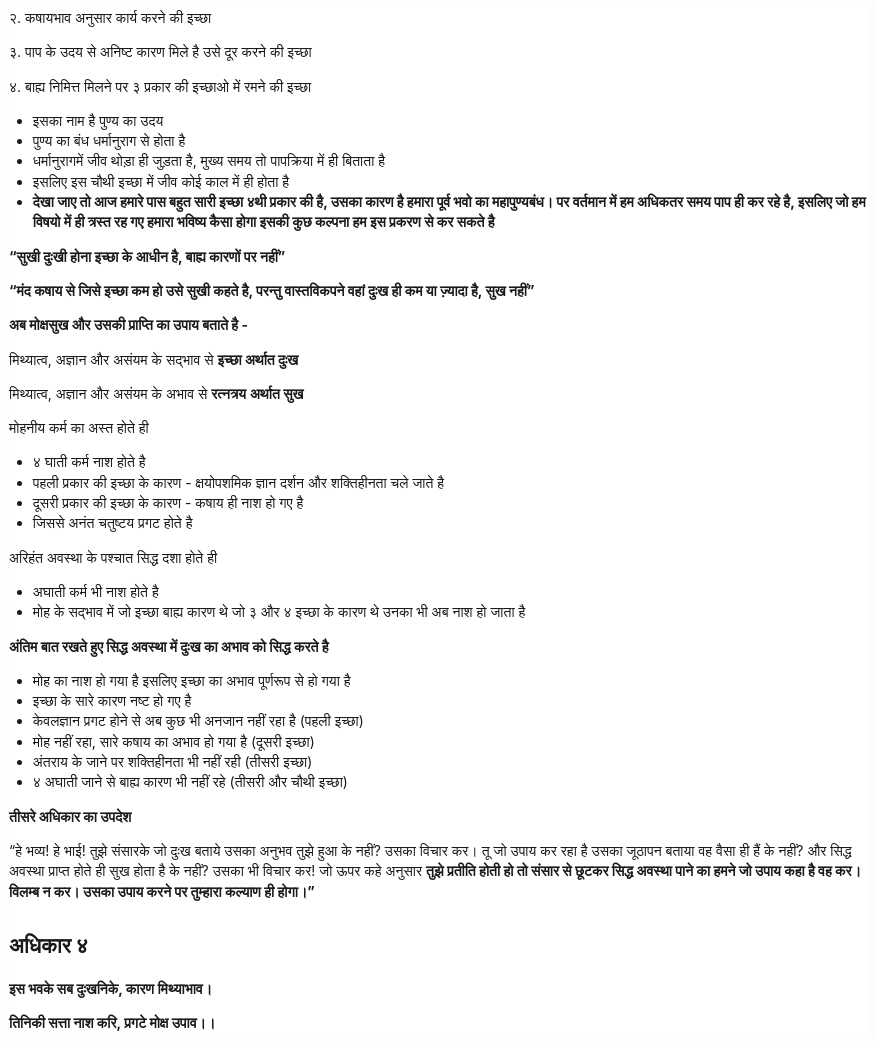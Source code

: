 २. कषायभाव अनुसार कार्य करने की इच्छा

३. पाप के उदय से अनिष्ट कारण मिले है उसे दूर करने की इच्छा

४. बाह्य निमित्त मिलने पर ३ प्रकार की इच्छाओ में रमने की इच्छा

- इसका नाम है पुण्य का उदय
- पुण्य का बंध धर्मानुराग से होता है
- धर्मानुरागमें जीव थोड़ा ही जुड़ता है, मुख्य समय तो पापक्रिया में ही बिताता है
- इसलिए इस चौथी इच्छा में जीव कोई काल में ही होता है
- **देखा जाए तो आज हमारे पास बहुत सारी इच्छा ४थी प्रकार की है, उसका कारण है हमारा पूर्व भवो का महापुण्यबंध। पर वर्तमान में हम अधिकतर समय पाप ही कर रहे है, इसलिए जो हम विषयो में ही त्रस्त रह गए हमारा भविष्य कैसा होगा इसकी कुछ कल्पना हम इस प्रकरण से कर सकते है**

**“सुखी दुःखी होना इच्छा के आधीन है, बाह्य कारणों पर नहीं”**

**“मंद कषाय से जिसे इच्छा कम हो उसे सुखी कहते है, परन्तु वास्तविकपने वहां दुःख ही कम या ज़्यादा है, सुख नहीं”**

**अब मोक्षसुख और उसकी प्राप्ति का उपाय बताते है -**

मिथ्यात्व, अज्ञान और असंयम के सद्भाव से **इच्छा अर्थात दुःख** 

मिथ्यात्व, अज्ञान और असंयम के अभाव से **रत्नत्रय** **अर्थात सुख**

मोहनीय कर्म का अस्त होते ही

- ४ घाती कर्म नाश होते है
- पहली प्रकार की इच्छा के कारण - क्षयोपशमिक ज्ञान दर्शन और शक्तिहीनता चले जाते है
- दूसरी प्रकार की इच्छा के कारण - कषाय ही नाश हो गए है
- जिससे अनंत चतुष्टय प्रगट होते है

अरिहंत अवस्था के पश्चात सिद्ध दशा होते ही

- अघाती कर्म भी नाश होते है
- मोह के सद्भाव में जो इच्छा बाह्य कारण थे जो ३ और ४ इच्छा के कारण थे उनका भी अब नाश हो जाता है

**अंतिम बात रखते हुए सिद्ध अवस्था में दुःख का अभाव को सिद्ध करते है**

- मोह का नाश हो गया है इसलिए इच्छा का अभाव पूर्णरूप से हो गया है
- इच्छा के सारे कारण नष्ट हो गए है
- केवलज्ञान प्रगट होने से अब कुछ भी अनजान नहीं रहा है (पहली इच्छा)
- मोह नहीं रहा, सारे कषाय का अभाव हो गया है (दूसरी इच्छा)
- अंतराय के जाने पर शक्तिहीनता भी नहीं रही (तीसरी इच्छा)
- ४ अघाती जाने से बाह्य कारण भी नहीं रहे (तीसरी और चौथी इच्छा)

**तीसरे अधिकार का उपदेश**

“हे भव्य! हे भाई! तुझे संसारके जो दुःख बताये उसका अनुभव तुझे हुआ के नहीं? उसका विचार कर। तू जो उपाय कर रहा है उसका जूठापन बताया वह वैसा ही हैं के नहीं? और सिद्ध अवस्था प्राप्त होते ही सुख होता है के नहीं? उसका भी विचार कर! जो ऊपर कहे अनुसार **तुझे प्रतीति होती हो तो संसार से छूटकर सिद्ध अवस्था पाने का हमने जो उपाय कहा है वह कर। विलम्ब न कर। उसका उपाय करने पर तुम्हारा कल्याण ही होगा।”**

## **अधिकार ४**

**इस भवके सब दुःखनिके, कारण मिथ्याभाव।**

**तिनिकी सत्ता नाश करि, प्रगटे मोक्ष उपाव।।**
